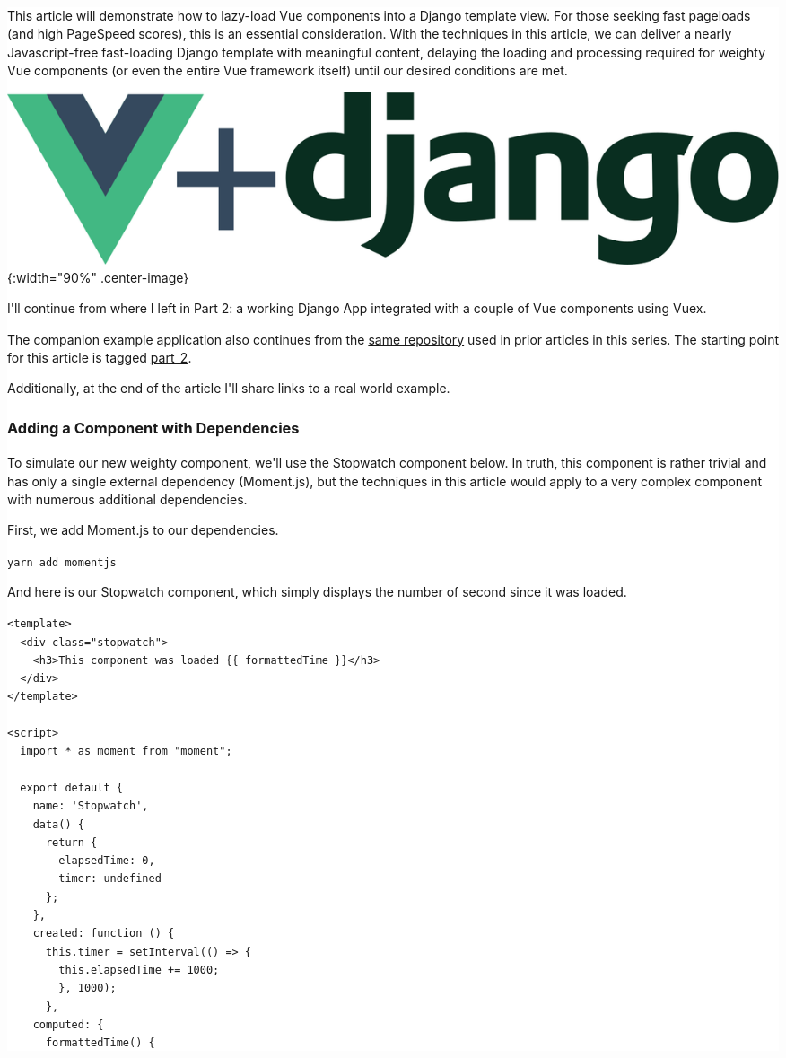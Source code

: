 This article will demonstrate how to lazy-load Vue components into a Django template view.  For those seeking fast pageloads (and high PageSpeed scores), this is an essential consideration.  With the techniques in this article, we can deliver a nearly Javascript-free fast-loading Django template with meaningful content, delaying the loading and processing required for weighty Vue components (or even the entire Vue framework itself) until our desired conditions are met.

![Vue + Django](/assets/django-and-vue-multipage-assets/vue_plus_django_opt.svg){:width="90%" .center-image}

I'll continue from where I left in Part 2: a working Django App integrated with a couple of Vue components using Vuex.  

The companion example application also continues from the [same repository](https://github.com/ilikerobots/django-vue-mpa/tree/part_2) used in prior articles in this series.  The starting point for this article is tagged [part_2](https://github.com/ilikerobots/django-vue-mpa/tree/part_2).   

Additionally, at the end of the article I'll share links to a real world example.


### Adding a Component with Dependencies

To simulate our new weighty component, we'll use the Stopwatch component below. In truth, this component is rather trivial and has only a single external dependency (Moment.js), but the techniques in this article would apply to a very complex component with numerous additional dependencies.

First, we add Moment.js to our dependencies.

```sh
yarn add momentjs
```

And here is our Stopwatch component, which simply displays the number of second since it was loaded.

```vue
<template>
  <div class="stopwatch">
    <h3>This component was loaded {{ formattedTime }}</h3>
  </div>
</template>

<script>
  import * as moment from "moment";

  export default {
    name: 'Stopwatch',
    data() {
      return {
        elapsedTime: 0,
        timer: undefined
      };
    },
    created: function () {
      this.timer = setInterval(() => {
        this.elapsedTime += 1000;
        }, 1000);
      },
    computed: {
      formattedTime() {
```